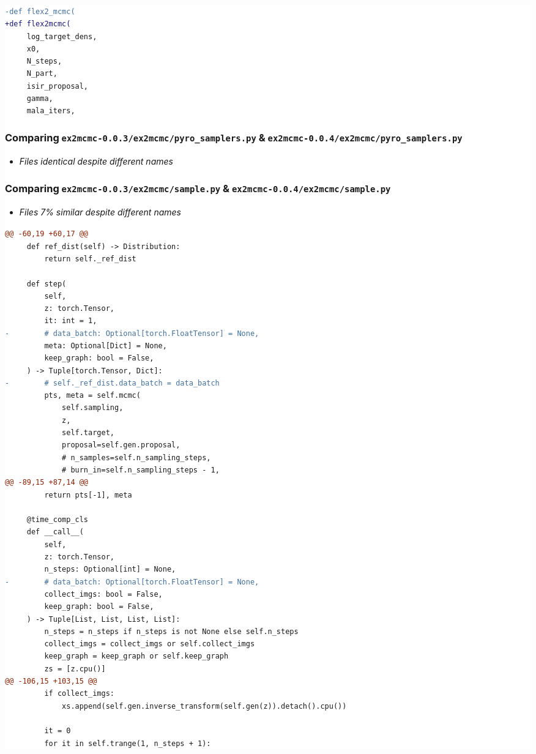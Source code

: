 ```diff
-def flex2_mcmc(
+def flex2mcmc(
     log_target_dens,
     x0,
     N_steps,
     N_part,
     isir_proposal,
     gamma,
     mala_iters,
```

### Comparing `ex2mcmc-0.0.3/ex2mcmc/pyro_samplers.py` & `ex2mcmc-0.0.4/ex2mcmc/pyro_samplers.py`

 * *Files identical despite different names*

### Comparing `ex2mcmc-0.0.3/ex2mcmc/sample.py` & `ex2mcmc-0.0.4/ex2mcmc/sample.py`

 * *Files 7% similar despite different names*

```diff
@@ -60,19 +60,17 @@
     def ref_dist(self) -> Distribution:
         return self._ref_dist
 
     def step(
         self,
         z: torch.Tensor,
         it: int = 1,
-        # data_batch: Optional[torch.FloatTensor] = None,
         meta: Optional[Dict] = None,
         keep_graph: bool = False,
     ) -> Tuple[torch.Tensor, Dict]:
-        # self._ref_dist.data_batch = data_batch
         pts, meta = self.mcmc(
             self.sampling,
             z,
             self.target,
             proposal=self.gen.proposal,
             # n_samples=self.n_sampling_steps,
             # burn_in=self.n_sampling_steps - 1,
@@ -89,15 +87,14 @@
         return pts[-1], meta
 
     @time_comp_cls
     def __call__(
         self,
         z: torch.Tensor,
         n_steps: Optional[int] = None,
-        # data_batch: Optional[torch.FloatTensor] = None,
         collect_imgs: bool = False,
         keep_graph: bool = False,
     ) -> Tuple[List, List, List, List]:
         n_steps = n_steps if n_steps is not None else self.n_steps
         collect_imgs = collect_imgs or self.collect_imgs
         keep_graph = keep_graph or self.keep_graph
         zs = [z.cpu()]
@@ -106,15 +103,15 @@
         if collect_imgs:
             xs.append(self.gen.inverse_transform(self.gen(z)).detach().cpu())
 
         it = 0
         for it in self.trange(1, n_steps + 1):
```